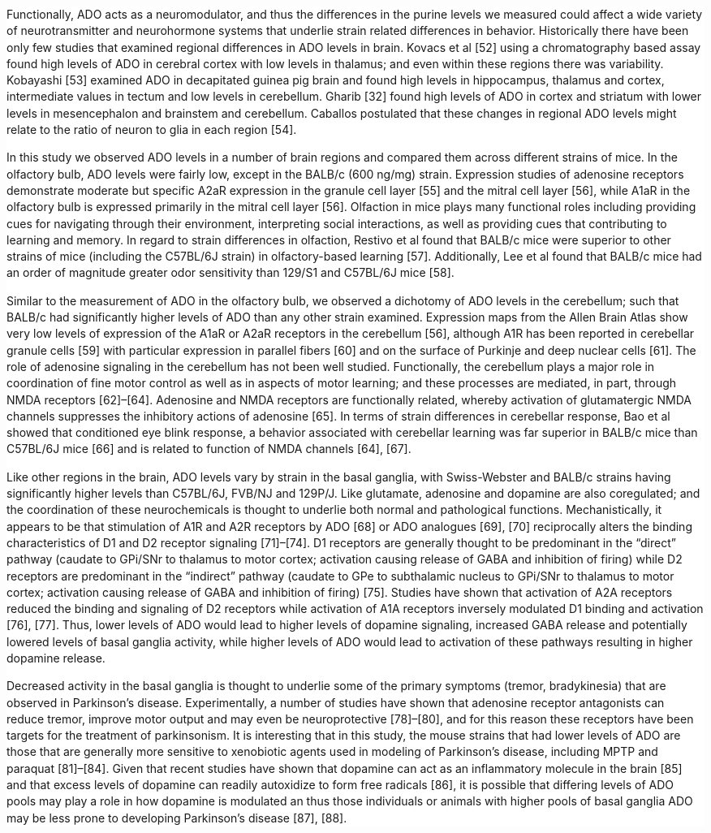 Functionally, ADO acts as a neuromodulator, and thus the differences in the purine levels we measured could affect a wide variety of neurotransmitter and neurohormone systems that underlie strain related differences in behavior. Historically there have been only few studies that examined regional differences in ADO levels in brain. Kovacs et al [52] using a chromatography based assay found high levels of ADO in cerebral cortex with low levels in thalamus; and even within these regions there was variability. Kobayashi [53] examined ADO in decapitated guinea pig brain and found high levels in hippocampus, thalamus and cortex, intermediate values in tectum and low levels in cerebellum. Gharib [32] found high levels of ADO in cortex and striatum with lower levels in mesencephalon and brainstem and cerebellum. Caballos postulated that these changes in regional ADO levels might relate to the ratio of neuron to glia in each region [54].

In this study we observed ADO levels in a number of brain regions and compared them across different strains of mice. In the olfactory bulb, ADO levels were fairly low, except in the BALB/c (600 ng/mg) strain. Expression studies of adenosine receptors demonstrate moderate but specific A2aR expression in the granule cell layer [55] and the mitral cell layer [56], while A1aR in the olfactory bulb is expressed primarily in the mitral cell layer [56]. Olfaction in mice plays many functional roles including providing cues for navigating through their environment, interpreting social interactions, as well as providing cues that contributing to learning and memory. In regard to strain differences in olfaction, Restivo et al found that BALB/c mice were superior to other strains of mice (including the C57BL/6J strain) in olfactory-based learning [57]. Additionally, Lee et al found that BALB/c mice had an order of magnitude greater odor sensitivity than 129/S1 and C57BL/6J mice [58].

Similar to the measurement of ADO in the olfactory bulb, we observed a dichotomy of ADO levels in the cerebellum; such that BALB/c had significantly higher levels of ADO than any other strain examined. Expression maps from the Allen Brain Atlas show very low levels of expression of the A1aR or A2aR receptors in the cerebellum [56], although A1R has been reported in cerebellar granule cells [59] with particular expression in parallel fibers [60] and on the surface of Purkinje and deep nuclear cells [61]. The role of adenosine signaling in the cerebellum has not been well studied. Functionally, the cerebellum plays a major role in coordination of fine motor control as well as in aspects of motor learning; and these processes are mediated, in part, through NMDA receptors [62]–[64]. Adenosine and NMDA receptors are functionally related, whereby activation of glutamatergic NMDA channels suppresses the inhibitory actions of adenosine [65]. In terms of strain differences in cerebellar response, Bao et al showed that conditioned eye blink response, a behavior associated with cerebellar learning was far superior in BALB/c mice than C57BL/6J mice [66] and is related to function of NMDA channels [64], [67].

Like other regions in the brain, ADO levels vary by strain in the basal ganglia, with Swiss-Webster and BALB/c strains having significantly higher levels than C57BL/6J, FVB/NJ and 129P/J. Like glutamate, adenosine and dopamine are also coregulated; and the coordination of these neurochemicals is thought to underlie both normal and pathological functions. Mechanistically, it appears to be that stimulation of A1R and A2R receptors by ADO [68] or ADO analogues [69], [70] reciprocally alters the binding characteristics of D1 and D2 receptor signaling [71]–[74]. D1 receptors are generally thought to be predominant in the “direct” pathway (caudate to GPi/SNr to thalamus to motor cortex; activation causing release of GABA and inhibition of firing) while D2 receptors are predominant in the “indirect” pathway (caudate to GPe to subthalamic nucleus to GPi/SNr to thalamus to motor cortex; activation causing release of GABA and inhibition of firing) [75]. Studies have shown that activation of A2A receptors reduced the binding and signaling of D2 receptors while activation of A1A receptors inversely modulated D1 binding and activation [76], [77]. Thus, lower levels of ADO would lead to higher levels of dopamine signaling, increased GABA release and potentially lowered levels of basal ganglia activity, while higher levels of ADO would lead to activation of these pathways resulting in higher dopamine release.

Decreased activity in the basal ganglia is thought to underlie some of the primary symptoms (tremor, bradykinesia) that are observed in Parkinson’s disease. Experimentally, a number of studies have shown that adenosine receptor antagonists can reduce tremor, improve motor output and may even be neuroprotective [78]–[80], and for this reason these receptors have been targets for the treatment of parkinsonism. It is interesting that in this study, the mouse strains that had lower levels of ADO are those that are generally more sensitive to xenobiotic agents used in modeling of Parkinson’s disease, including MPTP and paraquat [81]–[84]. Given that recent studies have shown that dopamine can act as an inflammatory molecule in the brain [85] and that excess levels of dopamine can readily autoxidize to form free radicals [86], it is possible that differing levels of ADO pools may play a role in how dopamine is modulated an thus those individuals or animals with higher pools of basal ganglia ADO may be less prone to developing Parkinson’s disease [87], [88].
